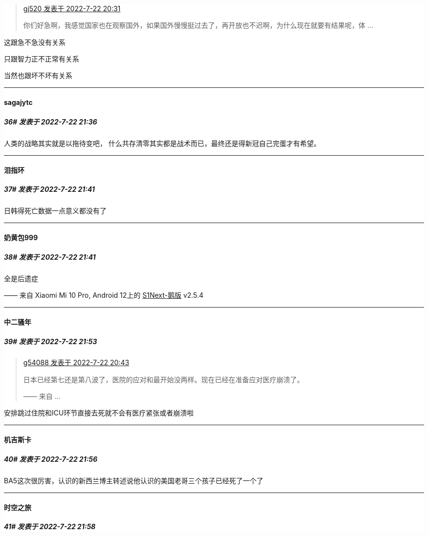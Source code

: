 <blockquote><a href="httphttps://bbs.saraba1st.com/2b/forum.php?mod=redirect&amp;goto=findpost&amp;pid=56753953&amp;ptid=2082625" target="_blank">gj520 发表于 2022-7-22 20:31</a>

你们好急啊，我感觉国家也在观察国外，如果国外慢慢挺过去了，再开放也不迟啊，为什么现在就要有结果呢，体 ...</blockquote>
这跟急不急没有关系

只跟智力正不正常有关系

当然也跟坏不坏有关系

*****

####  sagajytc  
##### 36#       发表于 2022-7-22 21:36

人类的战略其实就是以拖待变吧， 什么共存清零其实都是战术而已，最终还是得新冠自己完蛋才有希望。

*****

####  泪指环  
##### 37#       发表于 2022-7-22 21:41

日韩得死亡数据一点意义都没有了

*****

####  奶黄包999  
##### 38#       发表于 2022-7-22 21:41

全是后遗症

—— 来自 Xiaomi Mi 10 Pro, Android 12上的 [S1Next-鹅版](https://github.com/ykrank/S1-Next/releases) v2.5.4

*****

####  中二骚年  
##### 39#       发表于 2022-7-22 21:53

<blockquote><a href="httphttps://bbs.saraba1st.com/2b/forum.php?mod=redirect&amp;goto=findpost&amp;pid=56754159&amp;ptid=2082625" target="_blank">g54088 发表于 2022-7-22 20:43</a>

日本已经第七还是第八波了，医院的应对和最开始没两样。现在已经在准备应对医疗崩溃了。

—— 来自 ...</blockquote>
安排跳过住院和ICU环节直接去死就不会有医疗紧张或者崩溃啦

*****

####  机吉斯卡  
##### 40#       发表于 2022-7-22 21:56

BA5这次很厉害，认识的新西兰博主转述说他认识的美国老哥三个孩子已经死了一个了

*****

####  时空之旅  
##### 41#       发表于 2022-7-22 21:58

